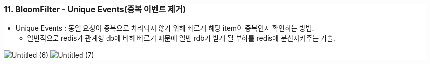 ### 11. BloomFilter - Unique Events(중복 이벤트 제거)

- Unique Events : 동일 요청이 중복으로 처리되지 않기 위해 빠르게 해당 item이 중복인지 확인하는 방법.
    - 일반적으로 redis가 관계형 db에 비해 빠르기 때문에 일반 rdb가 받게 될 부하를 redis에 분산시켜주는 기술.

<img width="649" alt="Untitled (6)" src="https://github.com/hgene0929/hgene0929/assets/90823532/2175443c-87e4-4771-9b5b-ab878d91138a">
<img width="649" alt="Untitled (7)" src="https://github.com/hgene0929/hgene0929/assets/90823532/5d48c3fd-9637-4caa-93e1-e1c376e296a5">
